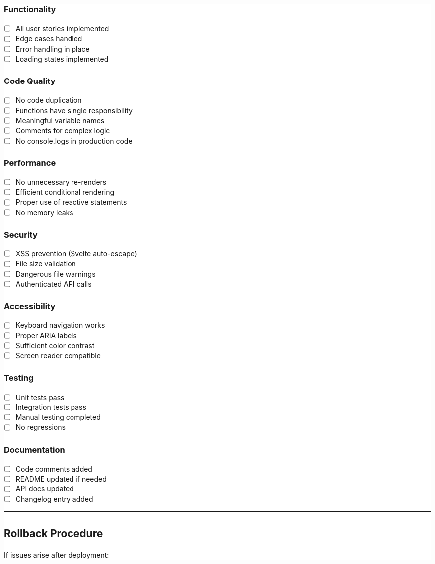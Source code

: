 ### Functionality
- [ ] All user stories implemented
- [ ] Edge cases handled
- [ ] Error handling in place
- [ ] Loading states implemented

### Code Quality
- [ ] No code duplication
- [ ] Functions have single responsibility
- [ ] Meaningful variable names
- [ ] Comments for complex logic
- [ ] No console.logs in production code

### Performance
- [ ] No unnecessary re-renders
- [ ] Efficient conditional rendering
- [ ] Proper use of reactive statements
- [ ] No memory leaks

### Security
- [ ] XSS prevention (Svelte auto-escape)
- [ ] File size validation
- [ ] Dangerous file warnings
- [ ] Authenticated API calls

### Accessibility
- [ ] Keyboard navigation works
- [ ] Proper ARIA labels
- [ ] Sufficient color contrast
- [ ] Screen reader compatible

### Testing
- [ ] Unit tests pass
- [ ] Integration tests pass
- [ ] Manual testing completed
- [ ] No regressions

### Documentation
- [ ] Code comments added
- [ ] README updated if needed
- [ ] API docs updated
- [ ] Changelog entry added

---

## Rollback Procedure

If issues arise after deployment:
